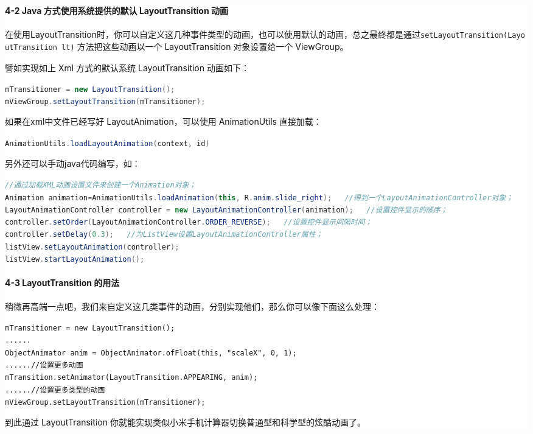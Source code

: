 #### 4-2 Java 方式使用系统提供的默认 LayoutTransition 动画

在使用LayoutTransition时，你可以自定义这几种事件类型的动画，也可以使用默认的动画，总之最终都是通过`setLayoutTransition(LayoutTransition lt)` 方法把这些动画以一个 LayoutTransition 对象设置给一个 ViewGroup。

譬如实现如上 Xml 方式的默认系统 LayoutTransition 动画如下：

```java
mTransitioner = new LayoutTransition();
mViewGroup.setLayoutTransition(mTransitioner);
```

如果在xml中文件已经写好 LayoutAnimation，可以使用 AnimationUtils 直接加载：

```java
AnimationUtils.loadLayoutAnimation(context, id)
```

另外还可以手动java代码编写，如：

```java
//通过加载XML动画设置文件来创建一个Animation对象；
Animation animation=AnimationUtils.loadAnimation(this, R.anim.slide_right);   //得到一个LayoutAnimationController对象；
LayoutAnimationController controller = new LayoutAnimationController(animation);   //设置控件显示的顺序；
controller.setOrder(LayoutAnimationController.ORDER_REVERSE);   //设置控件显示间隔时间；
controller.setDelay(0.3);   //为ListView设置LayoutAnimationController属性；
listView.setLayoutAnimation(controller);
listView.startLayoutAnimation();
```

#### 4-3 LayoutTransition 的用法

稍微再高端一点吧，我们来自定义这几类事件的动画，分别实现他们，那么你可以像下面这么处理：

```
mTransitioner = new LayoutTransition();
......
ObjectAnimator anim = ObjectAnimator.ofFloat(this, "scaleX", 0, 1);
......//设置更多动画
mTransition.setAnimator(LayoutTransition.APPEARING, anim);
......//设置更多类型的动画
mViewGroup.setLayoutTransition(mTransitioner);
```

到此通过 LayoutTransition 你就能实现类似小米手机计算器切换普通型和科学型的炫酷动画了。


















